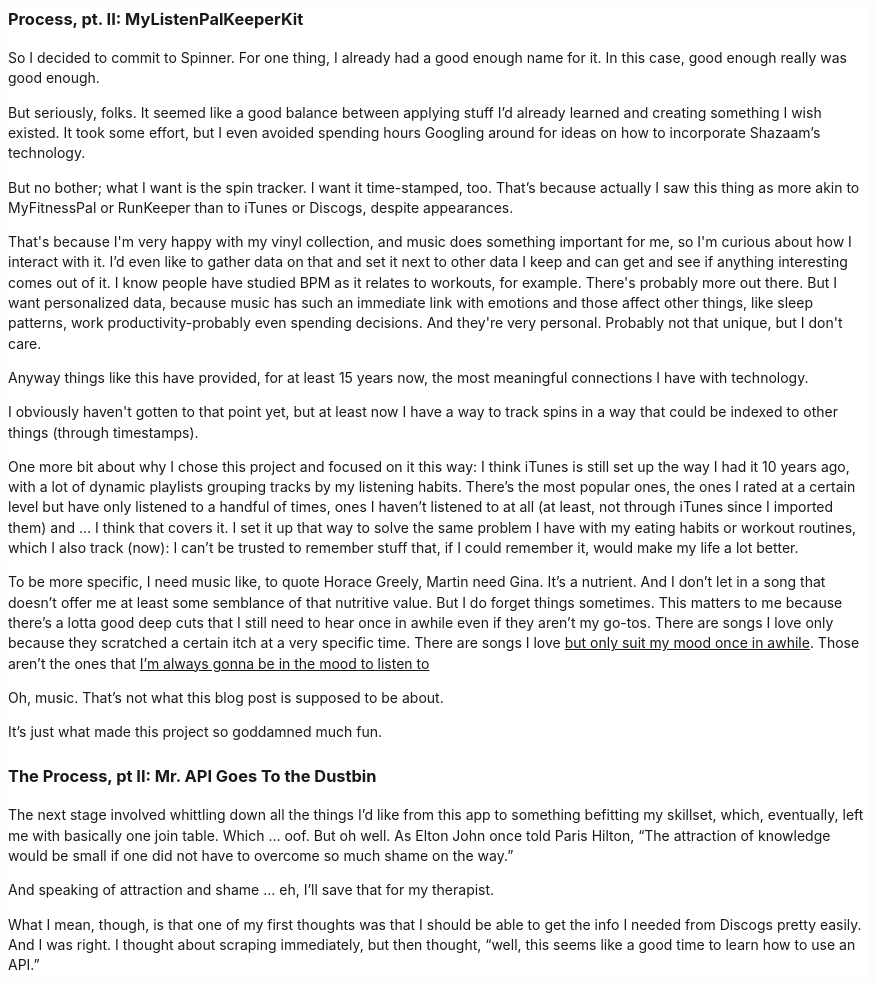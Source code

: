 
<h3><strong>Process, pt. II: MyListenPalKeeperKit</strong></h3>

So I decided to commit to Spinner. For one thing, I already had a good enough name for it. In this case, good enough really was good enough. 

But seriously, folks. It seemed like a good balance between applying stuff I’d already learned and creating something I wish existed. It took some effort, but I even avoided spending hours Googling around for ideas on how to incorporate Shazaam’s technology. 

But no bother; what I want is the spin tracker. I want it time-stamped, too. That’s because actually I saw this thing as more akin to MyFitnessPal or RunKeeper than to iTunes or Discogs, despite appearances. 

That's because I'm very happy with my vinyl collection, and music does something important for me, so I'm curious about how I interact with it. I’d even like to gather data on that and set it next to other data I keep and can get and see if anything interesting comes out of it. I know people have studied BPM as it relates to workouts, for example. There's probably more out there. But I want personalized data, because music has such an immediate link with emotions and those affect other things, like sleep patterns, work productivity-probably even spending decisions. And they're very personal. Probably not that unique, but I don't care. 

Anyway things like this have provided, for at least 15 years now, the most meaningful connections I have with technology. 

I obviously haven't gotten to that point yet, but at least now I have a way to track spins in a way that could be indexed to other things (through timestamps). 

One more bit about why I chose this project and focused on it this way: I think iTunes is still set up the way I had it 10 years ago, with a lot of dynamic playlists grouping tracks by my listening habits. There’s the most popular ones, the ones I rated at a certain level but have only listened to a handful of times, ones I haven’t listened to at all (at least, not through iTunes since I imported them) and … I think that covers it. I set it up that way to solve the same problem I have with my eating habits or workout routines, which I also track (now): I can’t be trusted to remember stuff that, if I could remember it, would make my life a lot better. 

To be more specific, I need music like, to quote Horace Greely, Martin need Gina. It’s a nutrient. And I don’t let in a song that doesn’t offer me at least some semblance of that nutritive value. But I do forget things sometimes. This matters to me because there’s a lotta good deep cuts that I still need to hear once in awhile even if they aren’t my go-tos. There are songs I love only because they scratched a certain itch at a very specific time. There are songs I love [but only suit my mood once in awhile](https://www.youtube.com/watch?v=sTaZlwIiEhc). Those aren’t the ones that [I’m always gonna be in the mood to listen to](https://youtu.be/ekSh0lDCAEc?t=1m21s) 

Oh, music. That’s not what this blog post is supposed to be about. 

It’s just what made this project so goddamned much fun. 

<h3><strong>The Process, pt II: Mr. API Goes To the Dustbin</strong></h3>

The next stage involved whittling down all the things I’d like from this app to something befitting my skillset, which, eventually, left me with basically one join table. Which … oof. But oh well. As Elton John once told Paris Hilton, “The attraction of knowledge would be small if one did not have to overcome so much shame on the way.”

And speaking of attraction and shame … eh, I’ll save that for my therapist. 

What I mean, though, is that one of my first thoughts was that I should be able to get the info I needed from Discogs pretty easily. And I was right. I thought about scraping immediately, but then thought, “well, this seems like a good time to learn how to use an API.”
